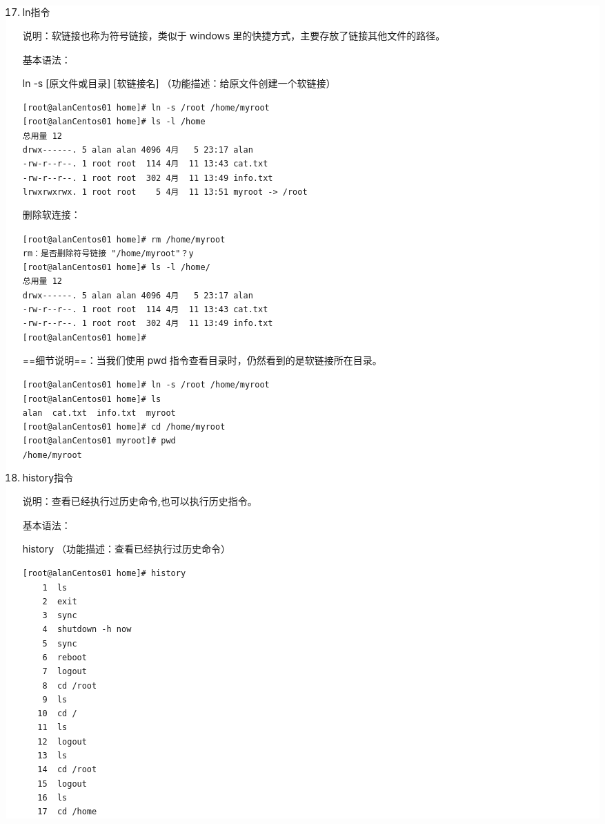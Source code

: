 17. ln指令

    说明：软链接也称为符号链接，类似于 windows 里的快捷方式，主要存放了链接其他文件的路径。

    基本语法：

    ln -s [原文件或目录] [软链接名] （功能描述：给原文件创建一个软链接）

    ~~~shell
    [root@alanCentos01 home]# ln -s /root /home/myroot
    [root@alanCentos01 home]# ls -l /home
    总用量 12
    drwx------. 5 alan alan 4096 4月   5 23:17 alan
    -rw-r--r--. 1 root root  114 4月  11 13:43 cat.txt
    -rw-r--r--. 1 root root  302 4月  11 13:49 info.txt
    lrwxrwxrwx. 1 root root    5 4月  11 13:51 myroot -> /root
    ~~~

    删除软连接：

    ~~~shell
    [root@alanCentos01 home]# rm /home/myroot
    rm：是否删除符号链接 "/home/myroot"？y
    [root@alanCentos01 home]# ls -l /home/
    总用量 12
    drwx------. 5 alan alan 4096 4月   5 23:17 alan
    -rw-r--r--. 1 root root  114 4月  11 13:43 cat.txt
    -rw-r--r--. 1 root root  302 4月  11 13:49 info.txt
    [root@alanCentos01 home]#
    ~~~

    ==细节说明==：当我们使用 pwd 指令查看目录时，仍然看到的是软链接所在目录。

    ```shell
    [root@alanCentos01 home]# ln -s /root /home/myroot
    [root@alanCentos01 home]# ls
    alan  cat.txt  info.txt  myroot
    [root@alanCentos01 home]# cd /home/myroot
    [root@alanCentos01 myroot]# pwd
    /home/myroot
    ```

18. history指令

    说明：查看已经执行过历史命令,也可以执行历史指令。

    基本语法：

    history （功能描述：查看已经执行过历史命令）

    ```shell
    [root@alanCentos01 home]# history
        1  ls
        2  exit
        3  sync
        4  shutdown -h now
        5  sync
        6  reboot
        7  logout
        8  cd /root
        9  ls
       10  cd /
       11  ls
       12  logout
       13  ls
       14  cd /root
       15  logout
       16  ls
       17  cd /home